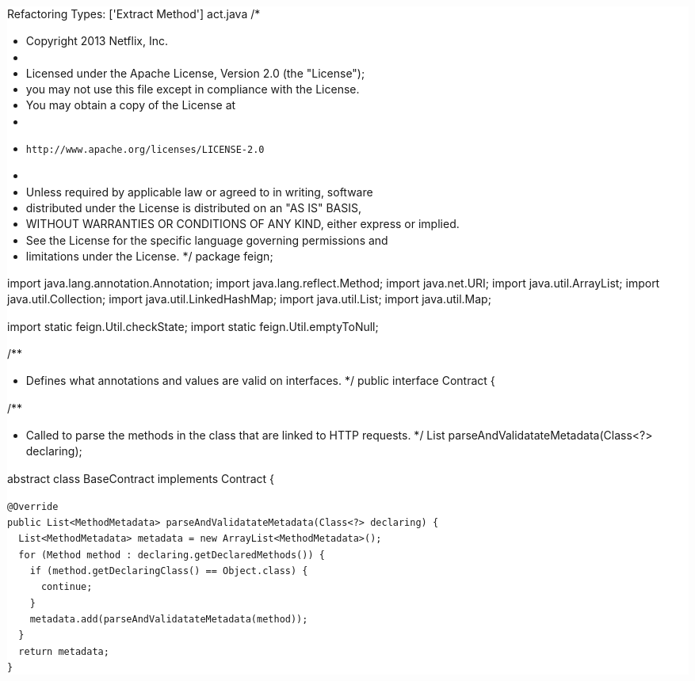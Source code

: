 Refactoring Types: ['Extract Method']
act.java
/*
 * Copyright 2013 Netflix, Inc.
 *
 * Licensed under the Apache License, Version 2.0 (the "License");
 * you may not use this file except in compliance with the License.
 * You may obtain a copy of the License at
 *
 *     http://www.apache.org/licenses/LICENSE-2.0
 *
 * Unless required by applicable law or agreed to in writing, software
 * distributed under the License is distributed on an "AS IS" BASIS,
 * WITHOUT WARRANTIES OR CONDITIONS OF ANY KIND, either express or implied.
 * See the License for the specific language governing permissions and
 * limitations under the License.
 */
package feign;

import java.lang.annotation.Annotation;
import java.lang.reflect.Method;
import java.net.URI;
import java.util.ArrayList;
import java.util.Collection;
import java.util.LinkedHashMap;
import java.util.List;
import java.util.Map;

import static feign.Util.checkState;
import static feign.Util.emptyToNull;

/**
 * Defines what annotations and values are valid on interfaces.
 */
public interface Contract {

  /**
   * Called to parse the methods in the class that are linked to HTTP requests.
   */
  List<MethodMetadata> parseAndValidatateMetadata(Class<?> declaring);

  abstract class BaseContract implements Contract {

    @Override
    public List<MethodMetadata> parseAndValidatateMetadata(Class<?> declaring) {
      List<MethodMetadata> metadata = new ArrayList<MethodMetadata>();
      for (Method method : declaring.getDeclaredMethods()) {
        if (method.getDeclaringClass() == Object.class) {
          continue;
        }
        metadata.add(parseAndValidatateMetadata(method));
      }
      return metadata;
    }
